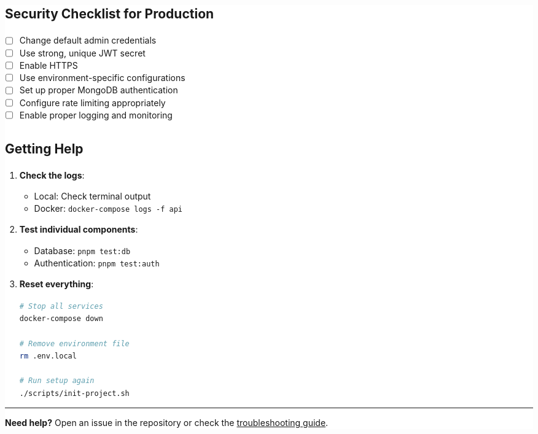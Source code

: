## Security Checklist for Production

- [ ] Change default admin credentials
- [ ] Use strong, unique JWT secret
- [ ] Enable HTTPS
- [ ] Use environment-specific configurations
- [ ] Set up proper MongoDB authentication
- [ ] Configure rate limiting appropriately
- [ ] Enable proper logging and monitoring

## Getting Help

1. **Check the logs**: 
   - Local: Check terminal output
   - Docker: `docker-compose logs -f api`

2. **Test individual components**:
   - Database: `pnpm test:db`
   - Authentication: `pnpm test:auth`

3. **Reset everything**:
   ```bash
   # Stop all services
   docker-compose down
   
   # Remove environment file
   rm .env.local
   
   # Run setup again
   ./scripts/init-project.sh
   ```

---

**Need help?** Open an issue in the repository or check the [troubleshooting guide](TROUBLESHOOTING.md).